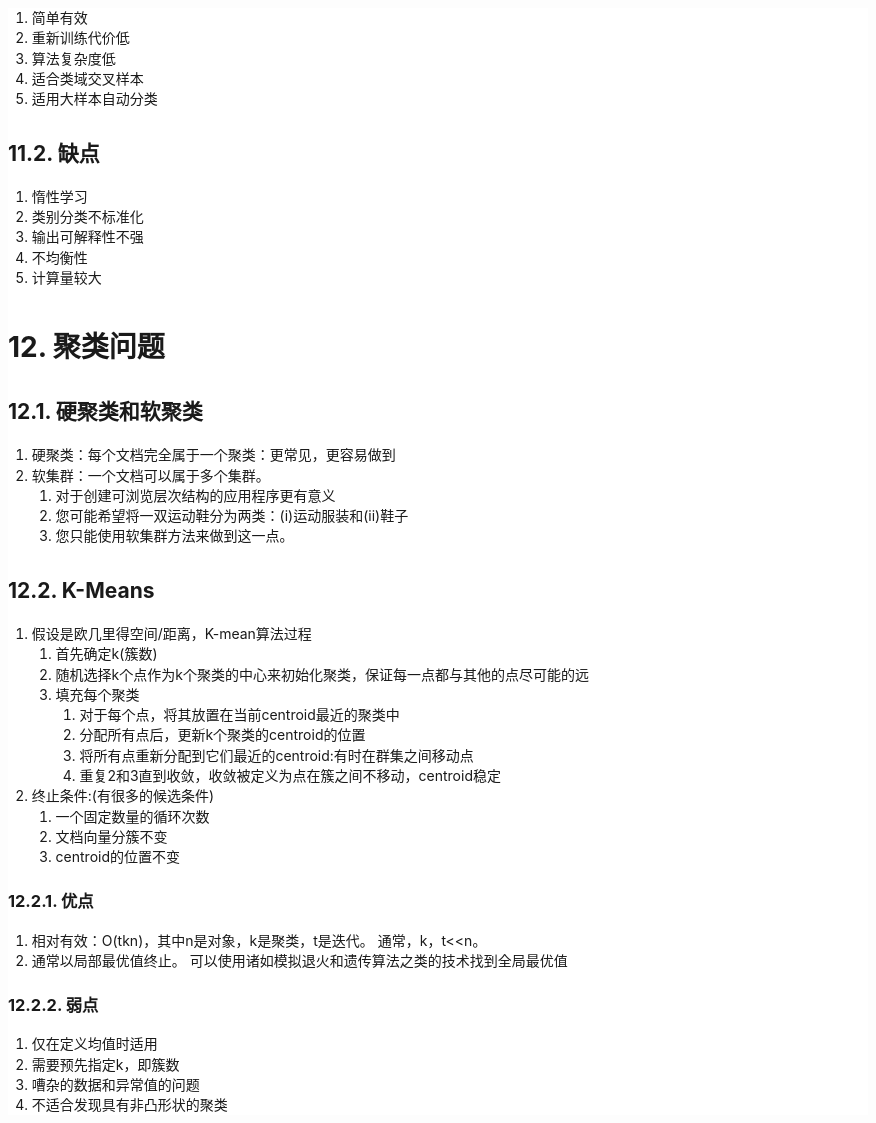 1. 简单有效
2. 重新训练代价低
3. 算法复杂度低
4. 适合类域交叉样本
5. 适用大样本自动分类

## 11.2. 缺点

1. 惰性学习
2. 类别分类不标准化
3. 输出可解释性不强
4. 不均衡性
5. 计算量较大

# 12. 聚类问题

## 12.1. 硬聚类和软聚类

1. 硬聚类：每个文档完全属于一个聚类：更常见，更容易做到
2. 软集群：一个文档可以属于多个集群。
   1. 对于创建可浏览层次结构的应用程序更有意义
   2. 您可能希望将一双运动鞋分为两类：(i)运动服装和(ii)鞋子
   3. 您只能使用软集群方法来做到这一点。

## 12.2. K-Means

1. 假设是欧几里得空间/距离，K-mean算法过程
   1. 首先确定k(簇数)
   2. 随机选择k个点作为k个聚类的中心来初始化聚类，保证每一点都与其他的点尽可能的远
   3. 填充每个聚类
      1. 对于每个点，将其放置在当前centroid最近的聚类中
      2. 分配所有点后，更新k个聚类的centroid的位置
      3. 将所有点重新分配到它们最近的centroid:有时在群集之间移动点
      4. 重复2和3直到收敛，收敛被定义为点在簇之间不移动，centroid稳定
2. 终止条件:(有很多的候选条件)
   1. 一个固定数量的循环次数
   2. 文档向量分簇不变
   3. centroid的位置不变

### 12.2.1. 优点

1. 相对有效：O(tkn)，其中n是对象，k是聚类，t是迭代。 通常，k，t<<n。
2. 通常以局部最优值终止。 可以使用诸如模拟退火和遗传算法之类的技术找到全局最优值

### 12.2.2. 弱点

1. 仅在定义均值时适用
2. 需要预先指定k，即簇数
3. 嘈杂的数据和异常值的问题
4. 不适合发现具有非凸形状的聚类
